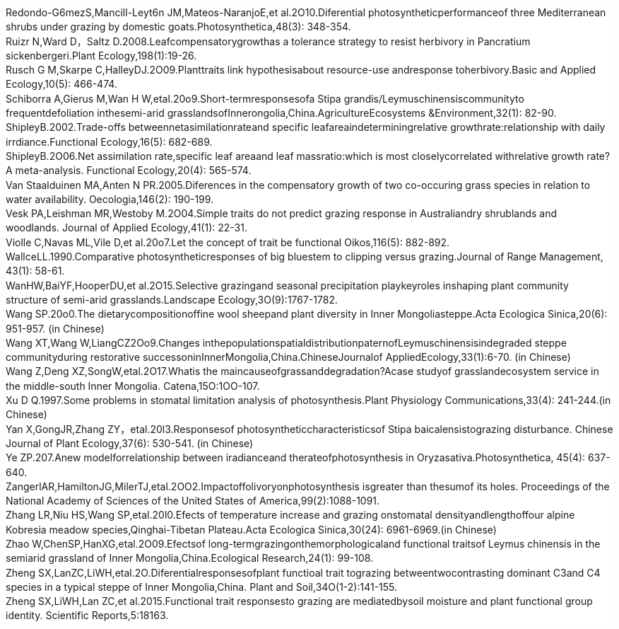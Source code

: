 Redondo-G6mezS,Mancill-Leyt6n JM,Mateos-NaranjoE,et al.2O10.Diferential photosyntheticperformanceof three Mediterranean shrubs under grazing by domestic goats.Photosynthetica,48(3): 348-354.   
Ruizr N,Ward D，Saltz D.2008.Leafcompensatorygrowthas a tolerance strategy to resist herbivory in Pancratium sickenbergeri.Plant Ecology,198(1):19-26.   
Rusch G M,Skarpe C,HalleyDJ.2O09.Planttraits link hypothesisabout resource-use andresponse toherbivory.Basic and Applied Ecology,10(5): 466-474.   
Schiborra A,Gierus M,Wan H W,etal.20o9.Short-termresponsesofa Stipa grandis/Leymuschinensiscommunityto frequentdefoliation inthesemi-arid grasslandsofInnerongolia,China.AgricultureEcosystems &Environment,32(1): 82-90.   
ShipleyB.2002.Trade-offs betweennetasimilationrateand specific leafareaindeterminingrelative growthrate:relationship with daily irrdiance.Functional Ecology,16(5): 682-689.   
ShipleyB.2O06.Net assimilation rate,specific leaf areaand leaf massratio:which is most closelycorrelated withrelative growth rate?A meta-analysis. Functional Ecology,20(4): 565-574.   
Van Staalduinen MA,Anten N PR.2005.Diferences in the compensatory growth of two co-occuring grass species in relation to water availability. Oecologia,146(2): 190-199.   
Vesk PA,Leishman MR,Westoby M.2O04.Simple traits do not predict grazing response in Australiandry shrublands and woodlands. Journal of Applied Ecology,41(1): 22-31.   
Violle C,Navas ML,Vile D,et al.20o7.Let the concept of trait be functional Oikos,116(5): 882-892.   
WallceLL.1990.Comparative photosyntheticresponses of big bluestem to clipping versus grazing.Journal of Range Management, 43(1): 58-61.   
WanHW,BaiYF,HooperDU,et al.2O15.Selective grazingand seasonal precipitation playkeyroles inshaping plant community structure of semi-arid grasslands.Landscape Ecology,3O(9):1767-1782.   
Wang SP.20o0.The dietarycompositionoffine wool sheepand plant diversity in Inner Mongoliasteppe.Acta Ecologica Sinica,20(6): 951-957. (in Chinese)   
Wang XT,Wang W,LiangCZ2Oo9.Changes inthepopulationspatialdistributionpaternofLeymuschinensisindegraded steppe communityduring restorative successoninInnerMongolia,China.ChineseJournalof AppliedEcology,33(1):6-70. (in Chinese)   
Wang Z,Deng XZ,SongW,etal.2O17.Whatis the maincauseofgrassanddegradation?Acase studyof grasslandecosystem service in the middle-south Inner Mongolia. Catena,15O:1OO-107.   
Xu D Q.1997.Some problems in stomatal limitation analysis of photosynthesis.Plant Physiology Communications,33(4): 241-244.(in Chinese)   
Yan X,GongJR,Zhang ZY，etal.20l3.Responsesof photosyntheticcharacteristicsof Stipa baicalensistograzing disturbance. Chinese Journal of Plant Ecology,37(6): 530-541. (in Chinese)   
Ye ZP.207.Anew modelforrelationship between iradianceand therateofphotosynthesis in Oryzasativa.Photosynthetica, 45(4): 637-640.   
ZangerlAR,HamiltonJG,MilerTJ,etal.2OO2.Impactoffolivoryonphotosynthesis isgreater than thesumof its holes. Proceedings of the National Academy of Sciences of the United States of America,99(2):1088-1091.   
Zhang LR,Niu HS,Wang SP,etal.20l0.Efects of temperature increase and grazing onstomatal densityandlengthoffour alpine Kobresia meadow species,Qinghai-Tibetan Plateau.Acta Ecologica Sinica,30(24): 6961-6969.(in Chinese)   
Zhao W,ChenSP,HanXG,etal.2O09.Efectsof long-termgrazingonthemorphologicaland functional traitsof Leymus chinensis in the semiarid grassland of Inner Mongolia,China.Ecological Research,24(1): 99-108.   
Zheng SX,LanZC,LiWH,etal.2O.Diferentialresponsesofplant functioal trait tograzing betweentwocontrasting dominant C3and C4 species in a typical steppe of Inner Mongolia,China. Plant and Soil,34O(1-2):141-155.   
Zheng SX,LiWH,Lan ZC,et al.2015.Functional trait responsesto grazing are mediatedbysoil moisture and plant functional group identity. Scientific Reports,5:18163.